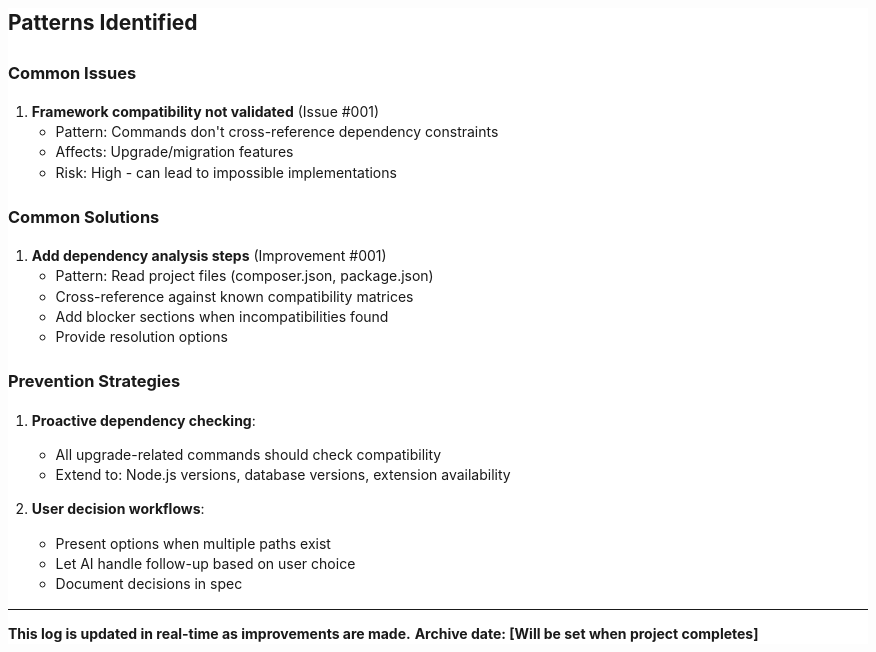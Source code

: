 
## Patterns Identified

### Common Issues
1. **Framework compatibility not validated** (Issue #001)
   - Pattern: Commands don't cross-reference dependency constraints
   - Affects: Upgrade/migration features
   - Risk: High - can lead to impossible implementations

### Common Solutions
1. **Add dependency analysis steps** (Improvement #001)
   - Pattern: Read project files (composer.json, package.json)
   - Cross-reference against known compatibility matrices
   - Add blocker sections when incompatibilities found
   - Provide resolution options

### Prevention Strategies
1. **Proactive dependency checking**:
   - All upgrade-related commands should check compatibility
   - Extend to: Node.js versions, database versions, extension availability

2. **User decision workflows**:
   - Present options when multiple paths exist
   - Let AI handle follow-up based on user choice
   - Document decisions in spec

---

**This log is updated in real-time as improvements are made.**
**Archive date: [Will be set when project completes]**
